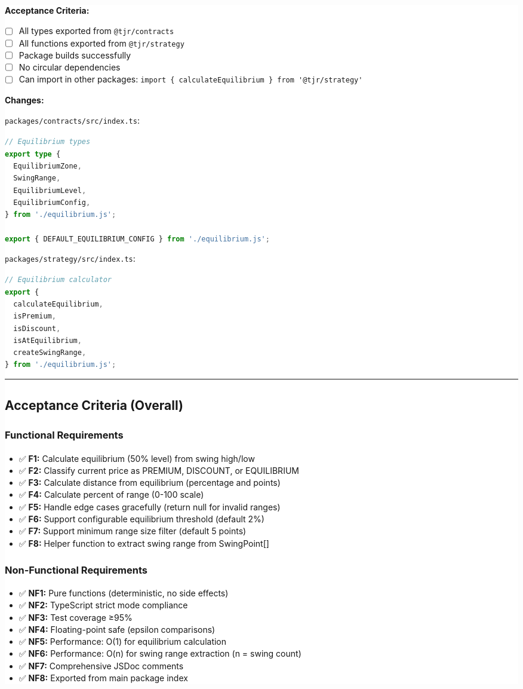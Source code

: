 **Acceptance Criteria:**
- [ ] All types exported from `@tjr/contracts`
- [ ] All functions exported from `@tjr/strategy`
- [ ] Package builds successfully
- [ ] No circular dependencies
- [ ] Can import in other packages: `import { calculateEquilibrium } from '@tjr/strategy'`

**Changes:**

`packages/contracts/src/index.ts`:
```typescript
// Equilibrium types
export type {
  EquilibriumZone,
  SwingRange,
  EquilibriumLevel,
  EquilibriumConfig,
} from './equilibrium.js';

export { DEFAULT_EQUILIBRIUM_CONFIG } from './equilibrium.js';
```

`packages/strategy/src/index.ts`:
```typescript
// Equilibrium calculator
export {
  calculateEquilibrium,
  isPremium,
  isDiscount,
  isAtEquilibrium,
  createSwingRange,
} from './equilibrium.js';
```

---

## Acceptance Criteria (Overall)

### Functional Requirements

- ✅ **F1:** Calculate equilibrium (50% level) from swing high/low
- ✅ **F2:** Classify current price as PREMIUM, DISCOUNT, or EQUILIBRIUM
- ✅ **F3:** Calculate distance from equilibrium (percentage and points)
- ✅ **F4:** Calculate percent of range (0-100 scale)
- ✅ **F5:** Handle edge cases gracefully (return null for invalid ranges)
- ✅ **F6:** Support configurable equilibrium threshold (default 2%)
- ✅ **F7:** Support minimum range size filter (default 5 points)
- ✅ **F8:** Helper function to extract swing range from SwingPoint[]

### Non-Functional Requirements

- ✅ **NF1:** Pure functions (deterministic, no side effects)
- ✅ **NF2:** TypeScript strict mode compliance
- ✅ **NF3:** Test coverage ≥95%
- ✅ **NF4:** Floating-point safe (epsilon comparisons)
- ✅ **NF5:** Performance: O(1) for equilibrium calculation
- ✅ **NF6:** Performance: O(n) for swing range extraction (n = swing count)
- ✅ **NF7:** Comprehensive JSDoc comments
- ✅ **NF8:** Exported from main package index
